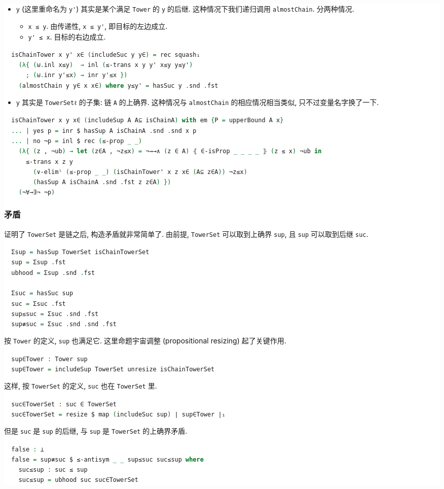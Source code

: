 - `y` (这里重命名为 `y'`) 其实是某个满足 `Tower` 的 `y` 的后继. 这种情况下我们递归调用 `almostChain`. 分两种情况.

  + `x ≤ y`. 由传递性, `x ≤ y'`, 即目标的左边成立.
  + `y' ≤ x`. 目标的右边成立.

```agda
  isChainTower x y' x∈ (includeSuc y y∈) = rec squash₁
    (λ{ (⊎.inl x≤y)  → inl (≤-trans x y y' x≤y y≤y')
      ; (⊎.inr y'≤x) → inr y'≤x })
    (almostChain y y∈ x x∈) where y≤y' = hasSuc y .snd .fst
```

- `y` 其实是 `TowerSetℓ` 的子集: 链 `A` 的上确界. 这种情况与 `almostChain` 的相应情况相当类似, 只不过变量名字换了一下.

```agda
  isChainTower x y x∈ (includeSup A A⊆ isChainA) with em {P = upperBound A x}
  ... | yes p = inr $ hasSup A isChainA .snd .snd x p
  ... | no ¬p = inl $ rec (≤-prop _ _)
    (λ{ (z , ¬ub) → let (z∈A , ¬z≤x) = ¬→→∧ (z ∈ A) ⦃ ∈-isProp _ _ _ _ ⦄ (z ≤ x) ¬ub in
      ≤-trans x z y
        (∨-elimˡ (≤-prop _ _) (isChainTower' x z x∈ (A⊆ z∈A)) ¬z≤x)
        (hasSup A isChainA .snd .fst z z∈A) })
    (¬∀→∃¬ ¬p)
```

### 矛盾

证明了 `TowerSet` 是链之后, 构造矛盾就非常简单了. 由前提, `TowerSet` 可以取到上确界 `sup`, 且 `sup` 可以取到后继 `suc`.

```agda
  Σsup = hasSup TowerSet isChainTowerSet
  sup = Σsup .fst
  ubhood = Σsup .snd .fst

  Σsuc = hasSuc sup
  suc = Σsuc .fst
  sup≤suc = Σsuc .snd .fst
  sup≢suc = Σsuc .snd .snd .fst
```

按 `Tower` 的定义, `sup` 也满足它. 这里命题宇宙调整 (propositional resizing) 起了关键作用.

```agda
  sup∈Tower : Tower sup
  sup∈Tower = includeSup TowerSet unresize isChainTowerSet
```

这样, 按 `TowerSet` 的定义, `suc` 也在 `TowerSet` 里.

```agda
  suc∈TowerSet : suc ∈ TowerSet
  suc∈TowerSet = resize $ map (includeSuc sup) ∣ sup∈Tower ∣₁
```

但是 `suc` 是 `sup` 的后继, 与 `sup` 是 `TowerSet` 的上确界矛盾.

```agda
  false : ⊥
  false = sup≢suc $ ≤-antisym _ _ sup≤suc suc≤sup where
    suc≤sup : suc ≤ sup
    suc≤sup = ubhood suc suc∈TowerSet
```
